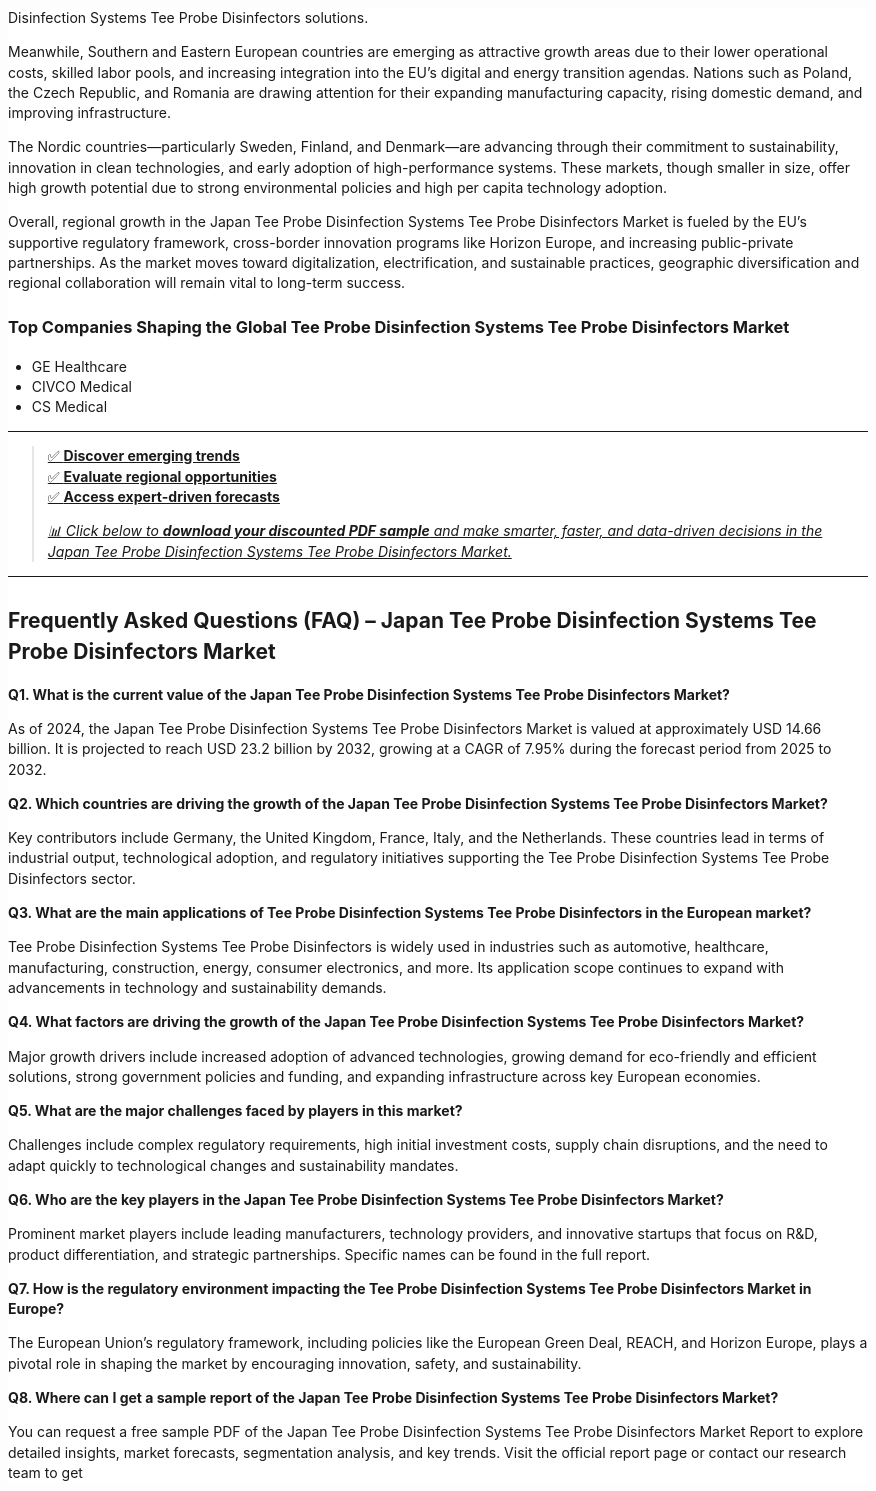 Disinfection Systems Tee Probe Disinfectors solutions.</p><p>Meanwhile, Southern and Eastern European countries are emerging as attractive growth areas due to their lower operational costs, skilled labor pools, and increasing integration into the EU&rsquo;s digital and energy transition agendas. Nations such as Poland, the Czech Republic, and Romania are drawing attention for their expanding manufacturing capacity, rising domestic demand, and improving infrastructure.</p><p>The Nordic countries&mdash;particularly Sweden, Finland, and Denmark&mdash;are advancing through their commitment to sustainability, innovation in clean technologies, and early adoption of high-performance systems. These markets, though smaller in size, offer high growth potential due to strong environmental policies and high per capita technology adoption.</p><p>Overall, regional growth in the Japan Tee Probe Disinfection Systems Tee Probe Disinfectors Market is fueled by the EU&rsquo;s supportive regulatory framework, cross-border innovation programs like Horizon Europe, and increasing public-private partnerships. As the market moves toward digitalization, electrification, and sustainable practices, geographic diversification and regional collaboration will remain vital to long-term success.</p><p><h3>Top Companies Shaping the Global Tee Probe Disinfection Systems Tee Probe Disinfectors Market </h3><ul><li>GE Healthcare</li><li>CIVCO Medical</li><li>CS Medical</li></ul></p><hr /><blockquote><p><a href="https://www.marketresearchintellect.com/ask-for-discount/?rid=567044&amp;amp;utm_source=Github-R&amp;amp;utm_medium=041">✅ <strong data-start="617" data-end="645">Discover emerging trends</strong></a><br data-start="645" data-end="648" /><a href="https://www.marketresearchintellect.com/ask-for-discount/?rid=567044&amp;amp;utm_source=Github-R&amp;amp;utm_medium=041"> ✅ <strong data-start="650" data-end="685">Evaluate regional opportunities</strong></a><br data-start="685" data-end="688" /><a href="https://www.marketresearchintellect.com/ask-for-discount/?rid=567044&amp;amp;utm_source=Github-R&amp;amp;utm_medium=041"> ✅ <strong data-start="690" data-end="724">Access expert-driven forecasts</strong></a></p><p class="" data-start="728" data-end="864"><em><a href="https://www.marketresearchintellect.com/ask-for-discount/?rid=567044&amp;amp;utm_source=Github-R&amp;amp;utm_medium=041">📊 Click below to <strong data-start="746" data-end="785">download your discounted PDF sample</strong> and make smarter, faster, and data-driven decisions in the Japan Tee Probe Disinfection Systems Tee Probe Disinfectors Market.</a></em></p></blockquote><hr /><h2>Frequently Asked Questions (FAQ) &ndash; Japan Tee Probe Disinfection Systems Tee Probe Disinfectors Market</h2><p><strong>Q1. What is the current value of the Japan Tee Probe Disinfection Systems Tee Probe Disinfectors Market?</strong></p><p>As of 2024, the Japan Tee Probe Disinfection Systems Tee Probe Disinfectors Market is valued at approximately USD 14.66 billion. It is projected to reach USD 23.2 billion by 2032, growing at a CAGR of 7.95% during the forecast period from 2025 to 2032.</p><p><strong>Q2. Which countries are driving the growth of the Japan Tee Probe Disinfection Systems Tee Probe Disinfectors Market?</strong></p><p>Key contributors include Germany, the United Kingdom, France, Italy, and the Netherlands. These countries lead in terms of industrial output, technological adoption, and regulatory initiatives supporting the Tee Probe Disinfection Systems Tee Probe Disinfectors sector.</p><p><strong>Q3. What are the main applications of Tee Probe Disinfection Systems Tee Probe Disinfectors in the European market?</strong></p><p>Tee Probe Disinfection Systems Tee Probe Disinfectors is widely used in industries such as automotive, healthcare, manufacturing, construction, energy, consumer electronics, and more. Its application scope continues to expand with advancements in technology and sustainability demands.</p><p><strong>Q4. What factors are driving the growth of the Japan Tee Probe Disinfection Systems Tee Probe Disinfectors Market?</strong></p><p>Major growth drivers include increased adoption of advanced technologies, growing demand for eco-friendly and efficient solutions, strong government policies and funding, and expanding infrastructure across key European economies.</p><p><strong>Q5. What are the major challenges faced by players in this market?</strong></p><p>Challenges include complex regulatory requirements, high initial investment costs, supply chain disruptions, and the need to adapt quickly to technological changes and sustainability mandates.</p><p><strong>Q6. Who are the key players in the Japan Tee Probe Disinfection Systems Tee Probe Disinfectors Market?</strong></p><p>Prominent market players include leading manufacturers, technology providers, and innovative startups that focus on R&amp;D, product differentiation, and strategic partnerships. Specific names can be found in the full report.</p><p><strong>Q7. How is the regulatory environment impacting the Tee Probe Disinfection Systems Tee Probe Disinfectors Market in Europe?</strong></p><p>The European Union&rsquo;s regulatory framework, including policies like the European Green Deal, REACH, and Horizon Europe, plays a pivotal role in shaping the market by encouraging innovation, safety, and sustainability.</p><p><strong>Q8. Where can I get a sample report of the Japan Tee Probe Disinfection Systems Tee Probe Disinfectors Market?</strong></p><p>You can request a free sample PDF of the Japan Tee Probe Disinfection Systems Tee Probe Disinfectors Market Report to explore detailed insights, market forecasts, segmentation analysis, and key trends. Visit the official report page or contact our research team to get